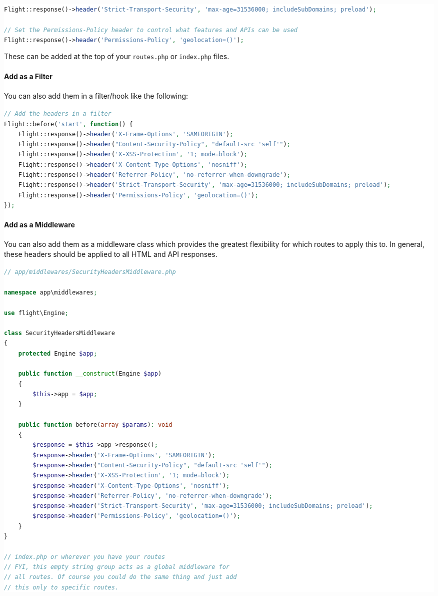 ```php
Flight::response()->header('Strict-Transport-Security', 'max-age=31536000; includeSubDomains; preload');

// Set the Permissions-Policy header to control what features and APIs can be used
Flight::response()->header('Permissions-Policy', 'geolocation=()');
```

These can be added at the top of your `routes.php` or `index.php` files.

#### Add as a Filter

You can also add them in a filter/hook like the following: 

```php
// Add the headers in a filter
Flight::before('start', function() {
	Flight::response()->header('X-Frame-Options', 'SAMEORIGIN');
	Flight::response()->header("Content-Security-Policy", "default-src 'self'");
	Flight::response()->header('X-XSS-Protection', '1; mode=block');
	Flight::response()->header('X-Content-Type-Options', 'nosniff');
	Flight::response()->header('Referrer-Policy', 'no-referrer-when-downgrade');
	Flight::response()->header('Strict-Transport-Security', 'max-age=31536000; includeSubDomains; preload');
	Flight::response()->header('Permissions-Policy', 'geolocation=()');
});
```

#### Add as a Middleware

You can also add them as a middleware class which provides the greatest flexibility for which routes to apply this to. In general, these headers should be applied to all HTML and API responses.

```php
// app/middlewares/SecurityHeadersMiddleware.php

namespace app\middlewares;

use flight\Engine;

class SecurityHeadersMiddleware
{
	protected Engine $app;

	public function __construct(Engine $app)
	{
		$this->app = $app;
	}

	public function before(array $params): void
	{
		$response = $this->app->response();
		$response->header('X-Frame-Options', 'SAMEORIGIN');
		$response->header("Content-Security-Policy", "default-src 'self'");
		$response->header('X-XSS-Protection', '1; mode=block');
		$response->header('X-Content-Type-Options', 'nosniff');
		$response->header('Referrer-Policy', 'no-referrer-when-downgrade');
		$response->header('Strict-Transport-Security', 'max-age=31536000; includeSubDomains; preload');
		$response->header('Permissions-Policy', 'geolocation=()');
	}
}

// index.php or wherever you have your routes
// FYI, this empty string group acts as a global middleware for
// all routes. Of course you could do the same thing and just add
// this only to specific routes.
```
